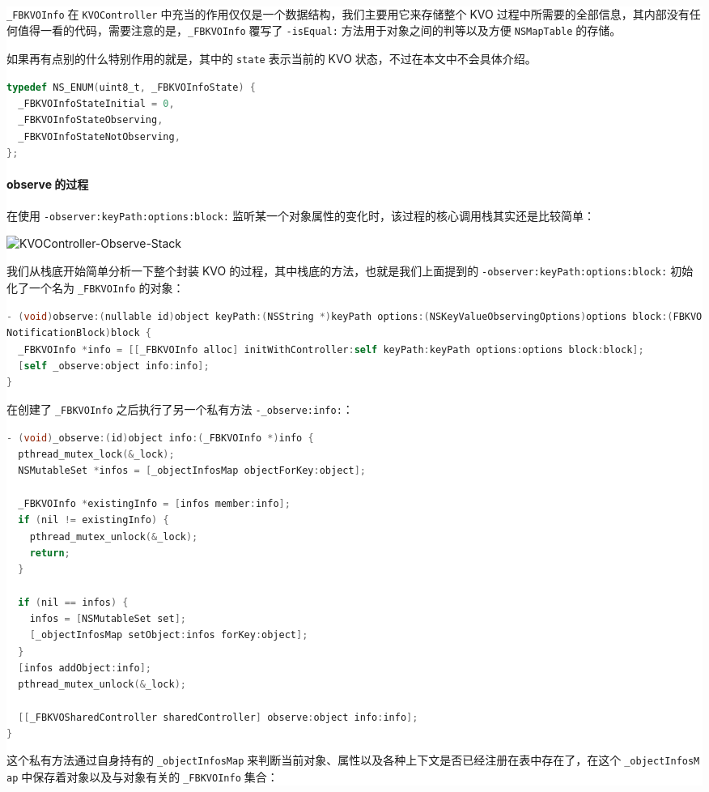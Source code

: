 `_FBKVOInfo` 在 `KVOController` 中充当的作用仅仅是一个数据结构，我们主要用它来存储整个 KVO 过程中所需要的全部信息，其内部没有任何值得一看的代码，需要注意的是，`_FBKVOInfo` 覆写了 `-isEqual:` 方法用于对象之间的判等以及方便 `NSMapTable` 的存储。

如果再有点别的什么特别作用的就是，其中的 `state` 表示当前的 KVO 状态，不过在本文中不会具体介绍。

```objectivec
typedef NS_ENUM(uint8_t, _FBKVOInfoState) {
  _FBKVOInfoStateInitial = 0,
  _FBKVOInfoStateObserving,
  _FBKVOInfoStateNotObserving,
};
```

#### observe 的过程

在使用 `-observer:keyPath:options:block:` 监听某一个对象属性的变化时，该过程的核心调用栈其实还是比较简单：

![KVOController-Observe-Stack](http://img.draveness.me/2017-03-06-KVOController-Observe-Stack.png)

我们从栈底开始简单分析一下整个封装 KVO 的过程，其中栈底的方法，也就是我们上面提到的 `-observer:keyPath:options:block:` 初始化了一个名为 `_FBKVOInfo` 的对象：

```objectivec
- (void)observe:(nullable id)object keyPath:(NSString *)keyPath options:(NSKeyValueObservingOptions)options block:(FBKVONotificationBlock)block {
  _FBKVOInfo *info = [[_FBKVOInfo alloc] initWithController:self keyPath:keyPath options:options block:block];
  [self _observe:object info:info];
}
```

在创建了 `_FBKVOInfo` 之后执行了另一个私有方法 `-_observe:info:`：

```objectivec
- (void)_observe:(id)object info:(_FBKVOInfo *)info {
  pthread_mutex_lock(&_lock);
  NSMutableSet *infos = [_objectInfosMap objectForKey:object];

  _FBKVOInfo *existingInfo = [infos member:info];
  if (nil != existingInfo) {
    pthread_mutex_unlock(&_lock);
    return;
  }

  if (nil == infos) {
    infos = [NSMutableSet set];
    [_objectInfosMap setObject:infos forKey:object];
  }
  [infos addObject:info];
  pthread_mutex_unlock(&_lock);

  [[_FBKVOSharedController sharedController] observe:object info:info];
}
```

这个私有方法通过自身持有的 `_objectInfosMap` 来判断当前对象、属性以及各种上下文是否已经注册在表中存在了，在这个 `_objectInfosMap` 中保存着对象以及与对象有关的 `_FBKVOInfo` 集合：
